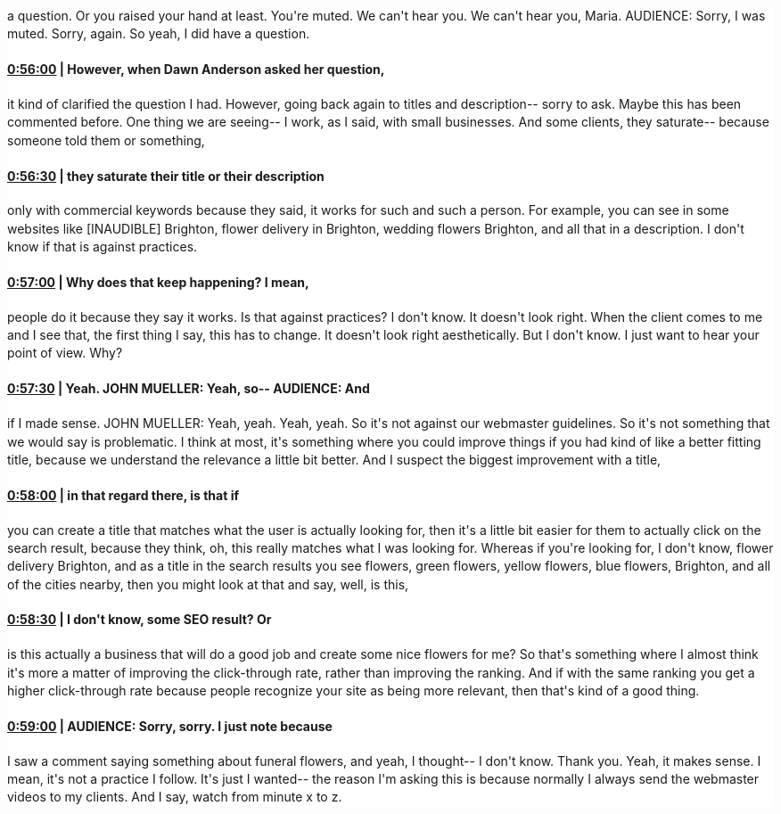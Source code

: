 a question. Or you raised your hand at least. You're muted. We can't hear you. We can't hear you, Maria. AUDIENCE: Sorry, I was muted. Sorry, again. So yeah, I did have a question.  

#### [0:56:00](https://www.youtube.com/watch?v=lTIR8hM5pbw&t=3360) |  However, when Dawn Anderson asked her question,

it kind of clarified the question I had. However, going back again to titles and description-- sorry to ask. Maybe this has been commented before. One thing we are seeing-- I work, as I said, with small businesses. And some clients, they saturate-- because someone told them or something,  

#### [0:56:30](https://www.youtube.com/watch?v=lTIR8hM5pbw&t=3390) |  they saturate their title or their description

only with commercial keywords because they said, it works for such and such a person. For example, you can see in some websites like [INAUDIBLE] Brighton, flower delivery in Brighton, wedding flowers Brighton, and all that in a description. I don't know if that is against practices.  

#### [0:57:00](https://www.youtube.com/watch?v=lTIR8hM5pbw&t=3420) |  Why does that keep happening? I mean,

people do it because they say it works. Is that against practices? I don't know. It doesn't look right. When the client comes to me and I see that, the first thing I say, this has to change. It doesn't look right aesthetically. But I don't know. I just want to hear your point of view. Why?  

#### [0:57:30](https://www.youtube.com/watch?v=lTIR8hM5pbw&t=3450) |  Yeah. JOHN MUELLER: Yeah, so-- AUDIENCE: And

if I made sense. JOHN MUELLER: Yeah, yeah. Yeah, yeah. So it's not against our webmaster guidelines. So it's not something that we would say is problematic. I think at most, it's something where you could improve things if you had kind of like a better fitting title, because we understand the relevance a little bit better. And I suspect the biggest improvement with a title,  

#### [0:58:00](https://www.youtube.com/watch?v=lTIR8hM5pbw&t=3480) |  in that regard there, is that if

you can create a title that matches what the user is actually looking for, then it's a little bit easier for them to actually click on the search result, because they think, oh, this really matches what I was looking for. Whereas if you're looking for, I don't know, flower delivery Brighton, and as a title in the search results you see flowers, green flowers, yellow flowers, blue flowers, Brighton, and all of the cities nearby, then you might look at that and say, well, is this,  

#### [0:58:30](https://www.youtube.com/watch?v=lTIR8hM5pbw&t=3510) |  I don't know, some SEO result? Or

is this actually a business that will do a good job and create some nice flowers for me? So that's something where I almost think it's more a matter of improving the click-through rate, rather than improving the ranking. And if with the same ranking you get a higher click-through rate because people recognize your site as being more relevant, then that's kind of a good thing.  

#### [0:59:00](https://www.youtube.com/watch?v=lTIR8hM5pbw&t=3540) |  AUDIENCE: Sorry, sorry. I just note because

I saw a comment saying something about funeral flowers, and yeah, I thought-- I don't know. Thank you. Yeah, it makes sense. I mean, it's not a practice I follow. It's just I wanted-- the reason I'm asking this is because normally I always send the webmaster videos to my clients. And I say, watch from minute x to z.  
